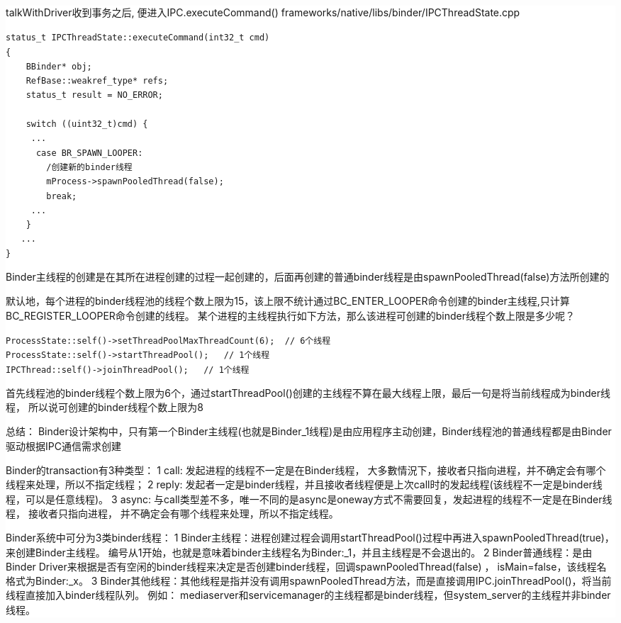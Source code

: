 talkWithDriver收到事务之后, 便进入IPC.executeCommand()
frameworks/native/libs/binder/IPCThreadState.cpp
```
status_t IPCThreadState::executeCommand(int32_t cmd)
{
    BBinder* obj;
    RefBase::weakref_type* refs;
    status_t result = NO_ERROR;

    switch ((uint32_t)cmd) {
     ...
      case BR_SPAWN_LOOPER:
        /创建新的binder线程 
        mProcess->spawnPooledThread(false);
        break;
     ...   
    }
   ... 
}
```
Binder主线程的创建是在其所在进程创建的过程一起创建的，后面再创建的普通binder线程是由spawnPooledThread(false)方法所创建的


默认地，每个进程的binder线程池的线程个数上限为15，该上限不统计通过BC_ENTER_LOOPER命令创建的binder主线程,只计算BC_REGISTER_LOOPER命令创建的线程。
某个进程的主线程执行如下方法，那么该进程可创建的binder线程个数上限是多少呢？
```
ProcessState::self()->setThreadPoolMaxThreadCount(6);  // 6个线程
ProcessState::self()->startThreadPool();   // 1个线程
IPCThread::self()->joinThreadPool();   // 1个线程
```
首先线程池的binder线程个数上限为6个，通过startThreadPool()创建的主线程不算在最大线程上限，最后一句是将当前线程成为binder线程，
  所以说可创建的binder线程个数上限为8 

总结：
Binder设计架构中，只有第一个Binder主线程(也就是Binder_1线程)是由应用程序主动创建，Binder线程池的普通线程都是由Binder驱动根据IPC通信需求创建

Binder的transaction有3种类型：
1 call: 发起进程的线程不一定是在Binder线程， 大多數情況下，接收者只指向进程，并不确定会有哪个线程来处理，所以不指定线程；
2 reply: 发起者一定是binder线程，并且接收者线程便是上次call时的发起线程(该线程不一定是binder线程，可以是任意线程)。
3 async: 与call类型差不多，唯一不同的是async是oneway方式不需要回复，发起进程的线程不一定是在Binder线程， 接收者只指向进程，
 并不确定会有哪个线程来处理，所以不指定线程。

Binder系统中可分为3类binder线程：
1 Binder主线程：进程创建过程会调用startThreadPool()过程中再进入spawnPooledThread(true)，来创建Binder主线程。
  编号从1开始，也就是意味着binder主线程名为Binder:<pid>_1，并且主线程是不会退出的。
2 Binder普通线程：是由Binder Driver来根据是否有空闲的binder线程来决定是否创建binder线程，回调spawnPooledThread(false) ，
  isMain=false，该线程名格式为Binder:<pid>_x。
3 Binder其他线程：其他线程是指并没有调用spawnPooledThread方法，而是直接调用IPC.joinThreadPool()，将当前线程直接加入binder线程队列。
 例如： mediaserver和servicemanager的主线程都是binder线程，但system_server的主线程并非binder线程。